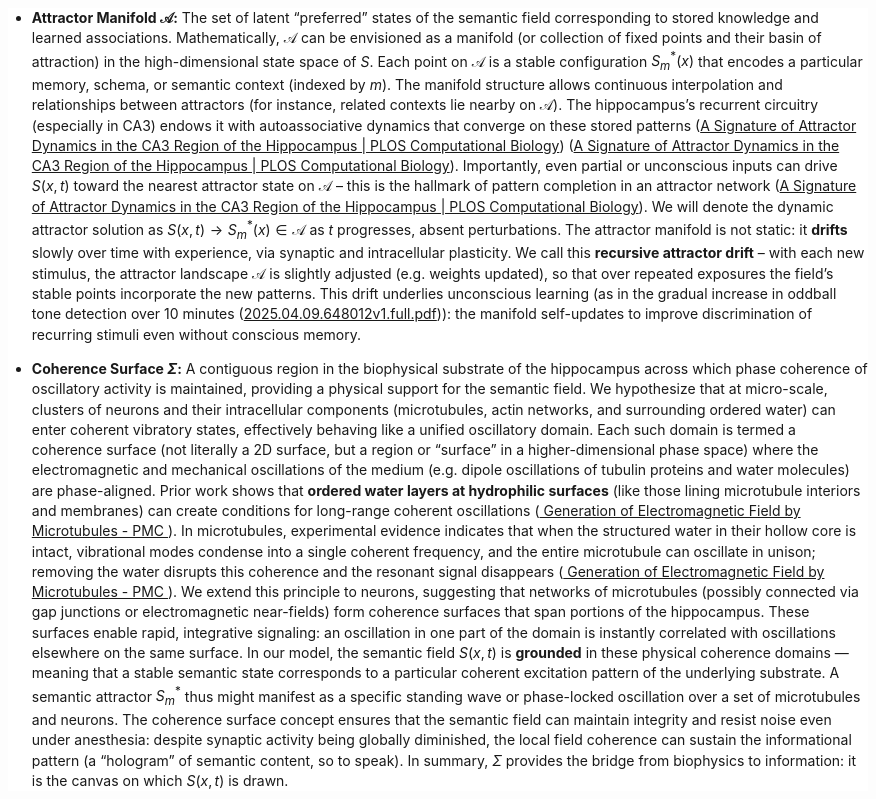 - **Attractor Manifold $\mathcal{A}$:** The set of latent “preferred” states of the semantic field corresponding to stored knowledge and learned associations. Mathematically, $\mathcal{A}$ can be envisioned as a manifold (or collection of fixed points and their basin of attraction) in the high-dimensional state space of $S$. Each point on $\mathcal{A}$ is a stable configuration $S^*_m(x)$ that encodes a particular memory, schema, or semantic context (indexed by $m$). The manifold structure allows continuous interpolation and relationships between attractors (for instance, related contexts lie nearby on $\mathcal{A}$). The hippocampus’s recurrent circuitry (especially in CA3) endows it with autoassociative dynamics that converge on these stored patterns ([A Signature of Attractor Dynamics in the CA3 Region of the Hippocampus | PLOS Computational Biology](https://journals.plos.org/ploscompbiol/article?id=10.1371/journal.pcbi.1003641#:~:text=The%20notion%20of%20attractor%20networks,our%20simulation%2C%20we%20could%20reproduce)) ([A Signature of Attractor Dynamics in the CA3 Region of the Hippocampus | PLOS Computational Biology](https://journals.plos.org/ploscompbiol/article?id=10.1371/journal.pcbi.1003641#:~:text=activity%20pattern%20in%20the%20dentate,memories%20based%20on%20attractor%20dynamics)). Importantly, even partial or unconscious inputs can drive $S(x,t)$ toward the nearest attractor state on $\mathcal{A}$ – this is the hallmark of pattern completion in an attractor network ([A Signature of Attractor Dynamics in the CA3 Region of the Hippocampus | PLOS Computational Biology](https://journals.plos.org/ploscompbiol/article?id=10.1371/journal.pcbi.1003641#:~:text=The%20notion%20of%20attractor%20networks,our%20simulation%2C%20we%20could%20reproduce)). We will denote the dynamic attractor solution as $S(x,t) \to S^*_m(x) \in \mathcal{A}$ as $t$ progresses, absent perturbations. The attractor manifold is not static: it **drifts** slowly over time with experience, via synaptic and intracellular plasticity. We call this **recursive attractor drift** – with each new stimulus, the attractor landscape $\mathcal{A}$ is slightly adjusted (e.g. weights updated), so that over repeated exposures the field’s stable points incorporate the new patterns. This drift underlies unconscious learning (as in the gradual increase in oddball tone detection over 10 minutes ([2025.04.09.648012v1.full.pdf](file://file-3BRcRfTr6mDJP7RZzwc2ou#:~:text=31%20the%20human%20hippocampus%20while,when%20we%20played%20language%20stimuli))): the manifold self-updates to improve discrimination of recurring stimuli even without conscious memory.

- **Coherence Surface $\Sigma$:** A contiguous region in the biophysical substrate of the hippocampus across which phase coherence of oscillatory activity is maintained, providing a physical support for the semantic field. We hypothesize that at micro-scale, clusters of neurons and their intracellular components (microtubules, actin networks, and surrounding ordered water) can enter coherent vibratory states, effectively behaving like a unified oscillatory domain. Each such domain is termed a coherence surface (not literally a 2D surface, but a region or “surface” in a higher-dimensional phase space) where the electromagnetic and mechanical oscillations of the medium (e.g. dipole oscillations of tubulin proteins and water molecules) are phase-aligned. Prior work shows that **ordered water layers at hydrophilic surfaces** (like those lining microtubule interiors and membranes) can create conditions for long-range coherent oscillations ([
            Generation of Electromagnetic Field by Microtubules - PMC
        ](https://pmc.ncbi.nlm.nih.gov/articles/PMC8348406/#:~:text=At%20hydrophilic%20surfaces%20a%20periodic,basic%20conditions%20for%20biological%20life)). In microtubules, experimental evidence indicates that when the structured water in their hollow core is intact, vibrational modes condense into a single coherent frequency, and the entire microtubule can oscillate in unison; removing the water disrupts this coherence and the resonant signal disappears ([
            Generation of Electromagnetic Field by Microtubules - PMC
        ](https://pmc.ncbi.nlm.nih.gov/articles/PMC8348406/#:~:text=Microtubule%20nanowires%20were%20measured%20with,Tubulin%20proteins%20and%20microtubule)). We extend this principle to neurons, suggesting that networks of microtubules (possibly connected via gap junctions or electromagnetic near-fields) form coherence surfaces that span portions of the hippocampus. These surfaces enable rapid, integrative signaling: an oscillation in one part of the domain is instantly correlated with oscillations elsewhere on the same surface. In our model, the semantic field $S(x,t)$ is **grounded** in these physical coherence domains — meaning that a stable semantic state corresponds to a particular coherent excitation pattern of the underlying substrate. A semantic attractor $S^*_m$ thus might manifest as a specific standing wave or phase-locked oscillation over a set of microtubules and neurons. The coherence surface concept ensures that the semantic field can maintain integrity and resist noise even under anesthesia: despite synaptic activity being globally diminished, the local field coherence can sustain the informational pattern (a “hologram” of semantic content, so to speak). In summary, $\Sigma$ provides the bridge from biophysics to information: it is the canvas on which $S(x,t)$ is drawn.
